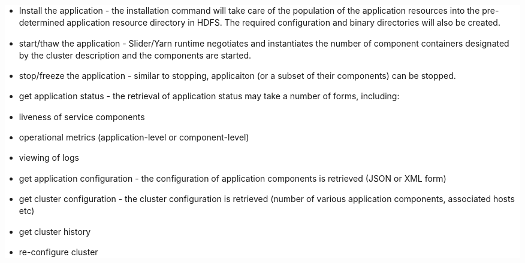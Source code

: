 * Install the application - the installation command will take care of the population of the application resources into the pre-determined application resource directory in HDFS.  The required configuration and binary directories will also be created.

* start/thaw the application - Slider/Yarn runtime negotiates and instantiates the number of component containers designated by the cluster description and the components are started.

* stop/freeze the application - similar to stopping, applicaiton (or a subset of their components) can be stopped.

* get application status - the retrieval of application status may take a number of forms, including:

 * liveness of service components

 * operational metrics (application-level or component-level)

 * viewing of logs

* get application configuration - the configuration of application components is retrieved (JSON or XML form)

* get cluster configuration - the cluster configuration is retrieved (number of various application components, associated hosts etc)

* get cluster history

* re-configure cluster

